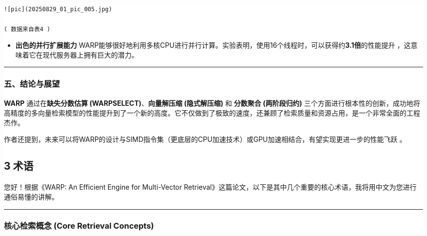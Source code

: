     ![pic](20250829_01_pic_005.jpg)

    ( 数据来自表4 )

  * **出色的并行扩展能力**
    WARP能够很好地利用多核CPU进行并行计算。实验表明，使用16个线程时，可以获得约**3.1倍**的性能提升 ，这意味着它在现代服务器上拥有巨大的潜力。

-----

### **五、结论与展望**

**WARP** 通过在**缺失分数估算 (WARPSELECT)**、**向量解压缩 (隐式解压缩)** 和 **分数聚合 (两阶段归约)** 三个方面进行根本性的创新，成功地将高精度的多向量检索模型的性能提升到了一个新的高度。它不仅做到了极致的速度，还兼顾了检索质量和资源占用，是一个非常全面的工程杰作。

作者还提到，未来可以将WARP的设计与SIMD指令集（更底层的CPU加速技术）或GPU加速相结合，有望实现更进一步的性能飞跃 。
  
## 3 术语 
  
您好！根据《WARP: An Efficient Engine for Multi-Vector Retrieval》这篇论文，以下是其中几个重要的核心术语，我将用中文为您进行通俗易懂的讲解。

---

### **核心检索概念 (Core Retrieval Concepts)**
